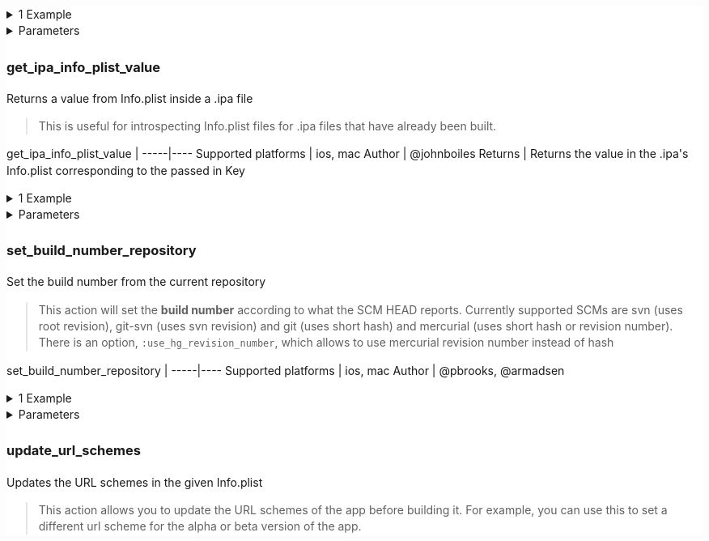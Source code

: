 

<details><summary>1 Example</summary></details>


<details><summary>Parameters</summary></details>





### get_ipa_info_plist_value

Returns a value from Info.plist inside a .ipa file

> This is useful for introspecting Info.plist files for .ipa files that have already been built.

get_ipa_info_plist_value | 
-----|----
Supported platforms | ios, mac
Author | @johnboiles
Returns | Returns the value in the .ipa's Info.plist corresponding to the passed in Key



<details><summary>1 Example</summary></details>


<details><summary>Parameters</summary></details>





### set_build_number_repository

Set the build number from the current repository

> This action will set the **build number** according to what the SCM HEAD reports.
Currently supported SCMs are svn (uses root revision), git-svn (uses svn revision) and git (uses short hash) and mercurial (uses short hash or revision number).
There is an option, `:use_hg_revision_number`, which allows to use mercurial revision number instead of hash

set_build_number_repository | 
-----|----
Supported platforms | ios, mac
Author | @pbrooks, @armadsen



<details><summary>1 Example</summary></details>


<details><summary>Parameters</summary></details>





### update_url_schemes

Updates the URL schemes in the given Info.plist

> This action allows you to update the URL schemes of the app before building it.
For example, you can use this to set a different url scheme for the alpha
or beta version of the app.
